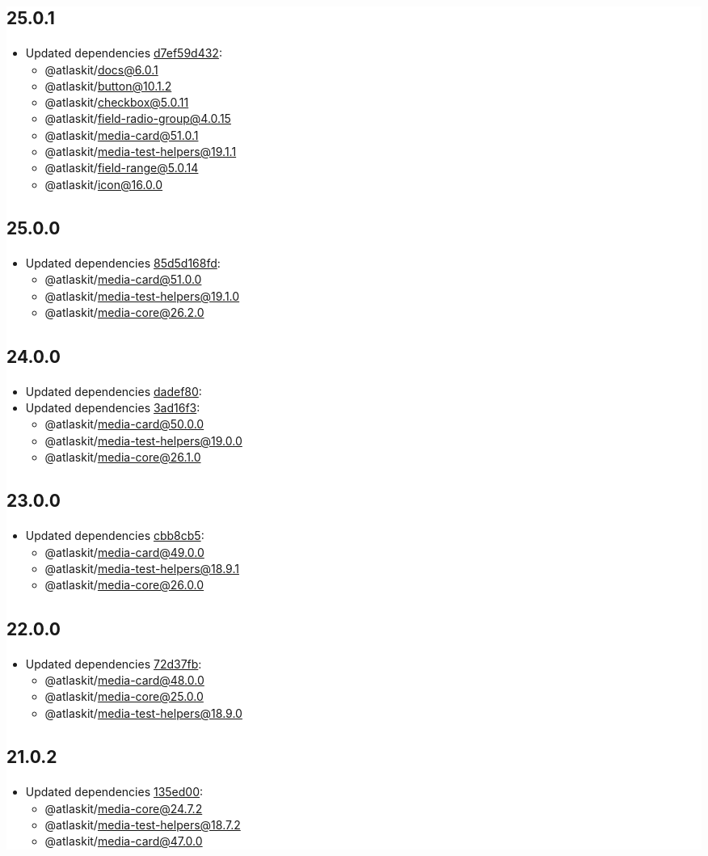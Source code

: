 ## 25.0.1

- Updated dependencies
  [d7ef59d432](https://bitbucket.org/atlassian/atlaskit-mk-2/commits/d7ef59d432):
  - @atlaskit/docs@6.0.1
  - @atlaskit/button@10.1.2
  - @atlaskit/checkbox@5.0.11
  - @atlaskit/field-radio-group@4.0.15
  - @atlaskit/media-card@51.0.1
  - @atlaskit/media-test-helpers@19.1.1
  - @atlaskit/field-range@5.0.14
  - @atlaskit/icon@16.0.0

## 25.0.0

- Updated dependencies
  [85d5d168fd](https://bitbucket.org/atlassian/atlaskit-mk-2/commits/85d5d168fd):
  - @atlaskit/media-card@51.0.0
  - @atlaskit/media-test-helpers@19.1.0
  - @atlaskit/media-core@26.2.0

## 24.0.0

- Updated dependencies [dadef80](https://bitbucket.org/atlassian/atlaskit-mk-2/commits/dadef80):
- Updated dependencies [3ad16f3](https://bitbucket.org/atlassian/atlaskit-mk-2/commits/3ad16f3):
  - @atlaskit/media-card@50.0.0
  - @atlaskit/media-test-helpers@19.0.0
  - @atlaskit/media-core@26.1.0

## 23.0.0

- Updated dependencies [cbb8cb5](https://bitbucket.org/atlassian/atlaskit-mk-2/commits/cbb8cb5):
  - @atlaskit/media-card@49.0.0
  - @atlaskit/media-test-helpers@18.9.1
  - @atlaskit/media-core@26.0.0

## 22.0.0

- Updated dependencies [72d37fb](https://bitbucket.org/atlassian/atlaskit-mk-2/commits/72d37fb):
  - @atlaskit/media-card@48.0.0
  - @atlaskit/media-core@25.0.0
  - @atlaskit/media-test-helpers@18.9.0

## 21.0.2

- Updated dependencies [135ed00](https://bitbucket.org/atlassian/atlaskit-mk-2/commits/135ed00):
  - @atlaskit/media-core@24.7.2
  - @atlaskit/media-test-helpers@18.7.2
  - @atlaskit/media-card@47.0.0

